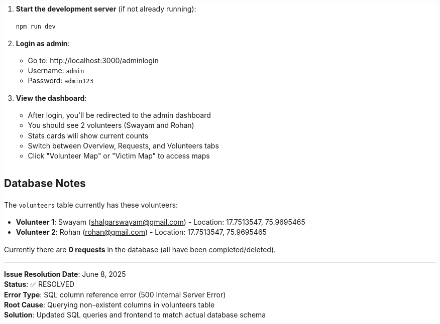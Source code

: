 1. **Start the development server** (if not already running):
   ```bash
   npm run dev
   ```

2. **Login as admin**:
   - Go to: http://localhost:3000/adminlogin
   - Username: `admin`
   - Password: `admin123`

3. **View the dashboard**:
   - After login, you'll be redirected to the admin dashboard
   - You should see 2 volunteers (Swayam and Rohan)
   - Stats cards will show current counts
   - Switch between Overview, Requests, and Volunteers tabs
   - Click "Volunteer Map" or "Victim Map" to access maps

## Database Notes

The `volunteers` table currently has these volunteers:
- **Volunteer 1**: Swayam (shalgarswayam@gmail.com) - Location: 17.7513547, 75.9695465
- **Volunteer 2**: Rohan (rohan@gmail.com) - Location: 17.7513547, 75.9695465

Currently there are **0 requests** in the database (all have been completed/deleted).

---

**Issue Resolution Date**: June 8, 2025  
**Status**: ✅ RESOLVED  
**Error Type**: SQL column reference error (500 Internal Server Error)  
**Root Cause**: Querying non-existent columns in volunteers table  
**Solution**: Updated SQL queries and frontend to match actual database schema
